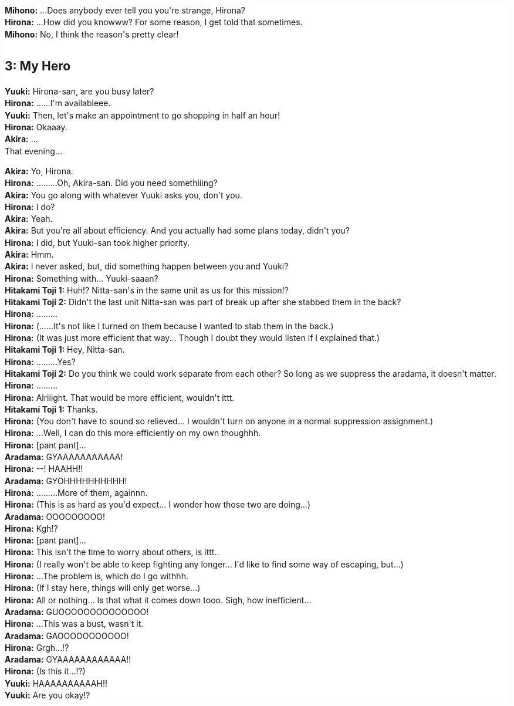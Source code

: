 **Mihono:** \.\.\.Does anybody ever tell you you're strange, Hirona\?  
**Hirona:** \.\.\.How did you knowww\? For some reason, I get told that sometimes\.  
**Mihono:** No, I think the reason's pretty clear\!  

## 3: My Hero
**Yuuki:** Hirona-san, are you busy later\?  
**Hirona:** \.\.\.\.\.\.I'm availableee\.  
**Yuuki:** Then, let's make an appointment to go shopping in half an hour\!  
**Hirona:** Okaaay\.  
**Akira:** \.\.\.  
That evening\.\.\.

  
**Akira:** Yo, Hirona\.  
**Hirona:** \.\.\.\.\.\.\.\.\.Oh, Akira-san\. Did you need somethiiing\?  
**Akira:** You go along with whatever Yuuki asks you, don't you\.  
**Hirona:** I do\?  
**Akira:** Yeah\.  
**Akira:** But you're all about efficiency\. And you actually had some plans today, didn't you\?  
**Hirona:** I did, but Yuuki-san took higher priority\.  
**Akira:** Hmm\.  
**Akira:** I never asked, but, did something happen between you and Yuuki\?  
**Hirona:** Something with\.\.\. Yuuki-saaan\?  
**Hitakami Toji 1:** Huh\!\? Nitta-san's in the same unit as us for this mission\!\?  
**Hitakami Toji 2:** Didn't the last unit Nitta-san was part of break up after she stabbed them in the back\?  
**Hirona:** \.\.\.\.\.\.\.\.\.  
**Hirona:** (\.\.\.\.\.\.It's not like I turned on them because I wanted to stab them in the back\.\)  
**Hirona:** (It was just more efficient that way\.\.\. Though I doubt they would listen if I explained that\.\)  
**Hitakami Toji 1:** Hey, Nitta-san\.  
**Hirona:** \.\.\.\.\.\.\.\.\.Yes\?  
**Hitakami Toji 2:** Do you think we could work separate from each other\? So long as we suppress the aradama, it doesn't matter\.  
**Hirona:** \.\.\.\.\.\.\.\.\.  
**Hirona:** Alriiight\. That would be more efficient, wouldn't ittt\.  
**Hitakami Toji 1:** Thanks\.  
**Hirona:** (You don't have to sound so relieved\.\.\. I wouldn't turn on anyone in a normal suppression assignment\.\)  
**Hirona:** \.\.\.Well, I can do this more efficiently on my own thoughhh\.  
**Hirona:** [pant pant\]\.\.\.  
**Aradama:** GYAAAAAAAAAAA\!  
**Hirona:** --\! HAAHH\!\!  
**Aradama:** GYOHHHHHHHHHH\!  
**Hirona:** \.\.\.\.\.\.\.\.\.More of them, againnn\.  
**Hirona:** (This is as hard as you'd expect\.\.\. I wonder how those two are doing\.\.\.\)  
**Aradama:** OOOOOOOOO\!  
**Hirona:** Kgh\!\?  
**Hirona:** [pant pant\]\.\.\.  
**Hirona:** This isn't the time to worry about others, is ittt\.\.  
**Hirona:** (I really won't be able to keep fighting any longer\.\.\. I'd like to find some way of escaping, but\.\.\.\)  
**Hirona:** \.\.\.The problem is, which do I go withhh\.  
**Hirona:** (If I stay here, things will only get worse\.\.\.\)  
**Hirona:** All or nothing\.\.\. Is that what it comes down tooo\. Sigh, how inefficient\.\.\.  
**Aradama:** GUOOOOOOOOOOOOOO\!  
**Hirona:** \.\.\.This was a bust, wasn't it\.  
**Aradama:** GAOOOOOOOOOOO\!  
**Hirona:** Grgh\.\.\.\!\?  
**Aradama:** GYAAAAAAAAAAAA\!\!  
**Hirona:** (Is this it\.\.\.\!\?\)  
**Yuuki:** HAAAAAAAAAAH\!\!  
**Yuuki:** Are you okay\!\?  
